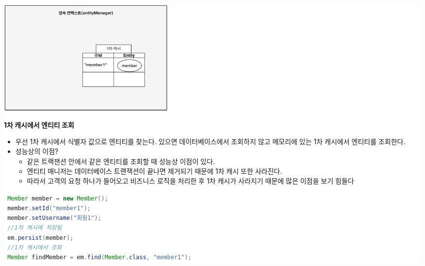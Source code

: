 <img src="./images/image-20210315205629068.png" alt="image-20210315205629068" style="zoom:33%;" />

**1차 캐시에서 엔티티 조회**

* 우선 1차 캐시에서 식별자 값으로 엔티티를 찾는다. 있으면 데이터베이스에서 조회하지 않고 메모리에 있는 1차 캐시에서 엔티티를 조회한다.
* 성능상의 이점?
  * 같은 트랙잰션 안에서 같은 엔티티를 조회할 때 성능상 이점이 있다.
  * 엔티티 매니저는 데이터베이스 트랜잭션이 끝나면 제거되기 때문에 1차 캐시 또한 사라진다. 
  * 따라서 고객의 요청 하나가 들어오고 비즈니스 로직을 처리한 후 1차 캐시가 사라지기 때문에 많은 이점을 보기 힘들다

```java
 Member member = new Member();
 member.setId("member1");
 member.setUsername("회원1");
 //1차 캐시에 저장됨
 em.persist(member);
 //1차 캐시에서 조회
 Member findMember = em.find(Member.class, "member1");
```
